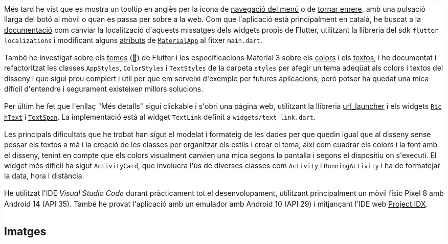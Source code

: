Més tard he vist que es mostra un tooltip en anglès per la icona de [navegació del menú](https://api.flutter.dev/flutter/material/DefaultMaterialLocalizations/openAppDrawerTooltip.html) o de [tornar enrere](https://api.flutter.dev/flutter/material/DefaultMaterialLocalizations/backButtonTooltip.html), amb una pulsació llarga del botó al mòvil o quan es passa per sobre a la web. Com que l'aplicació està principalment en català, he buscat a la [documentació](https://docs.flutter.dev/ui/accessibility-and-internationalization/internationalization) com canviar la localització d'aquests missatges dels widgets propis de Flutter, utilitzant la llibreria del sdk `flutter_localizations` i modificant alguns [atributs](https://api.flutter.dev/flutter/material/MaterialApp/locale.html) de [`MaterialApp`](https://api.flutter.dev/flutter/material/MaterialApp/supportedLocales.html) al fitxer `main.dart`.

També he investigat sobre els [temes](https://docs.flutter.dev/cookbook/design/themes) ([🎃](https://www.youtube.com/watch?v=oTvQDJOBXmM)) de Flutter i les especificacions Material 3 sobre els [colors](https://m3.material.io/styles/color/system/overview) i els [textos](https://m3.material.io/styles/typography/type-scale-tokens), i he documentat i refactoritzat les classes `AppStyles`, `ColorStyles` i `TextStyles` de la carpeta `styles` per afegir un tema adeqüat als colors i textos del disseny i que sigui prou complert i útil per que em serveixi d'exemple per futures aplicacions, però potser ha quedat una mica difícil d'entendre i segurament existeixen millors solucions.

Per últim he fet que l'enllaç "Més detalls" sigui clickable i s'obri una pàgina web, utilitzant la llibreria [url_launcher](https://pub.dev/packages/url_launcher) i els widgets [`RichText`](https://api.flutter.dev/flutter/widgets/RichText-class.html) i [`TextSpan`](https://api.flutter.dev/flutter/painting/TextSpan-class.html). La implementació està al widget `TextLink` definit a `widgets/text_link.dart`.

Les principals dificultats que he trobat han sigut el modelat i formateig de les dades per que quedin igual que al disseny sense possar els textos a mà i la creació de les classes per organitzar els estils i crear el tema, així com cuadrar els colors i la font amb el disseny, tenint en compte que els colors visualment canvien una mica segons la pantalla i segons el dispositiu on s'executi. El widget més difícil ha sigut `ActivityCard`, que involucra l'ús de diverses classes com `Activity` i `RunningActivity` i ha de formatejar la data, hora i distància.

He utilitzat l'IDE _Visual Studio Code_ durant pràcticament tot el desenvolupament, utilitzant principalment un mòvil físic Pixel 8 amb Android 14 (API 35). També he provat l'aplicació amb un emulador amb Android 10 (API 29) i mitjançant l'IDE web [Project IDX](https://idx.google.com/import?url=https%3A%2F%2Fgithub.com%2FCarleslc%2Fcifo_flutter_fitness_time%2F).

## Imatges
